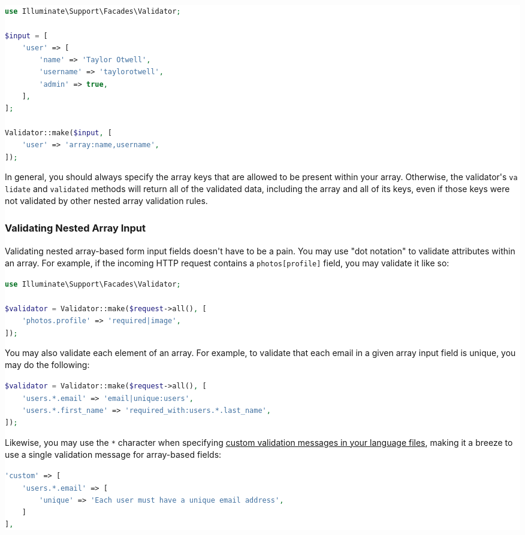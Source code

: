 ```php
use Illuminate\Support\Facades\Validator;

$input = [
    'user' => [
        'name' => 'Taylor Otwell',
        'username' => 'taylorotwell',
        'admin' => true,
    ],
];

Validator::make($input, [
    'user' => 'array:name,username',
]);
```

In general, you should always specify the array keys that are allowed to be present within your array. Otherwise, the validator's `validate` and `validated` methods will return all of the validated data, including the array and all of its keys, even if those keys were not validated by other nested array validation rules.

<a name="validating-nested-array-input"></a>
### Validating Nested Array Input

Validating nested array-based form input fields doesn't have to be a pain. You may use "dot notation" to validate attributes within an array. For example, if the incoming HTTP request contains a `photos[profile]` field, you may validate it like so:

```php
use Illuminate\Support\Facades\Validator;

$validator = Validator::make($request->all(), [
    'photos.profile' => 'required|image',
]);
```

You may also validate each element of an array. For example, to validate that each email in a given array input field is unique, you may do the following:

```php
$validator = Validator::make($request->all(), [
    'users.*.email' => 'email|unique:users',
    'users.*.first_name' => 'required_with:users.*.last_name',
]);
```

Likewise, you may use the `*` character when specifying [custom validation messages in your language files](#custom-messages-for-specific-attributes), making it a breeze to use a single validation message for array-based fields:

```php
'custom' => [
    'users.*.email' => [
        'unique' => 'Each user must have a unique email address',
    ]
],
```
